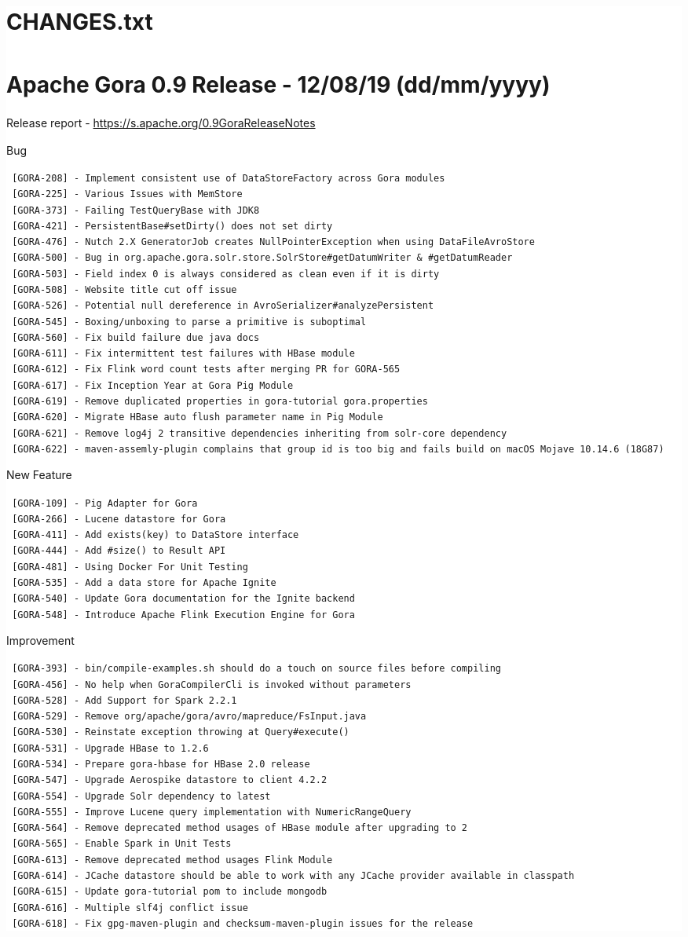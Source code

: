  CHANGES.txt
 ===========
 
 # Apache Gora 0.9 Release - 12/08/19 (dd/mm/yyyy)
 Release report - https://s.apache.org/0.9GoraReleaseNotes
  
 Bug
  
     [GORA-208] - Implement consistent use of DataStoreFactory across Gora modules
     [GORA-225] - Various Issues with MemStore
     [GORA-373] - Failing TestQueryBase with JDK8
     [GORA-421] - PersistentBase#setDirty() does not set dirty
     [GORA-476] - Nutch 2.X GeneratorJob creates NullPointerException when using DataFileAvroStore
     [GORA-500] - Bug in org.apache.gora.solr.store.SolrStore#getDatumWriter & #getDatumReader
     [GORA-503] - Field index 0 is always considered as clean even if it is dirty
     [GORA-508] - Website title cut off issue
     [GORA-526] - Potential null dereference in AvroSerializer#analyzePersistent
     [GORA-545] - Boxing/unboxing to parse a primitive is suboptimal
     [GORA-560] - Fix build failure due java docs
     [GORA-611] - Fix intermittent test failures with HBase module
     [GORA-612] - Fix Flink word count tests after merging PR for GORA-565
     [GORA-617] - Fix Inception Year at Gora Pig Module
     [GORA-619] - Remove duplicated properties in gora-tutorial gora.properties
     [GORA-620] - Migrate HBase auto flush parameter name in Pig Module
     [GORA-621] - Remove log4j 2 transitive dependencies inheriting from solr-core dependency
     [GORA-622] - maven-assemly-plugin complains that group id is too big and fails build on macOS Mojave 10.14.6 (18G87)
   
 New Feature
 
     [GORA-109] - Pig Adapter for Gora
     [GORA-266] - Lucene datastore for Gora
     [GORA-411] - Add exists(key) to DataStore interface
     [GORA-444] - Add #size() to Result API
     [GORA-481] - Using Docker For Unit Testing
     [GORA-535] - Add a data store for Apache Ignite
     [GORA-540] - Update Gora documentation for the Ignite backend
     [GORA-548] - Introduce Apache Flink Execution Engine for Gora
  
 Improvement
 
     [GORA-393] - bin/compile-examples.sh should do a touch on source files before compiling
     [GORA-456] - No help when GoraCompilerCli is invoked without parameters
     [GORA-528] - Add Support for Spark 2.2.1
     [GORA-529] - Remove org/apache/gora/avro/mapreduce/FsInput.java
     [GORA-530] - Reinstate exception throwing at Query#execute()
     [GORA-531] - Upgrade HBase to 1.2.6
     [GORA-534] - Prepare gora-hbase for HBase 2.0 release
     [GORA-547] - Upgrade Aerospike datastore to client 4.2.2
     [GORA-554] - Upgrade Solr dependency to latest
     [GORA-555] - Improve Lucene query implementation with NumericRangeQuery
     [GORA-564] - Remove deprecated method usages of HBase module after upgrading to 2
     [GORA-565] - Enable Spark in Unit Tests
     [GORA-613] - Remove deprecated method usages Flink Module
     [GORA-614] - JCache datastore should be able to work with any JCache provider available in classpath
     [GORA-615] - Update gora-tutorial pom to include mongodb
     [GORA-616] - Multiple slf4j conflict issue
     [GORA-618] - Fix gpg-maven-plugin and checksum-maven-plugin issues for the release
  